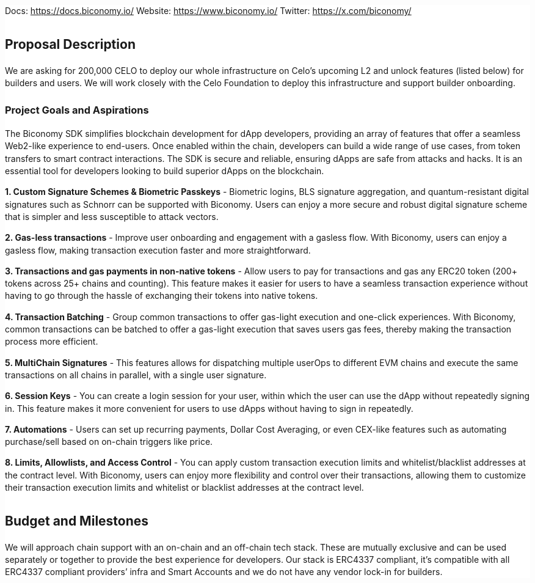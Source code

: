 Docs: https://docs.biconomy.io/
Website: https://www.biconomy.io/
Twitter: https://x.com/biconomy/

## Proposal Description
We are asking for 200,000 CELO to deploy our whole infrastructure on Celo’s upcoming L2 and unlock features (listed below) for builders and users. We will work closely with the Celo Foundation to deploy this infrastructure and support builder onboarding.

### Project Goals and Aspirations
The Biconomy SDK simplifies blockchain development for dApp developers, providing an array of features that offer a seamless Web2-like experience to end-users. Once enabled within the chain, developers can build a wide range of use cases, from token transfers to smart contract interactions. The SDK is secure and reliable, ensuring dApps are safe from attacks and hacks. It is an essential tool for developers looking to build superior dApps on the blockchain.

**1. Custom Signature Schemes & Biometric Passkeys** - Biometric logins, BLS signature aggregation, and quantum-resistant digital signatures such as Schnorr can be supported with Biconomy. Users can enjoy a more secure and robust digital signature scheme that is simpler and less susceptible to attack vectors.

**2. Gas-less transactions** - Improve user onboarding and engagement with a gasless flow. With Biconomy, users can enjoy a gasless flow, making transaction execution faster and more straightforward.

**3. Transactions and gas payments in non-native tokens** - Allow users to pay for transactions and gas any ERC20 token (200+ tokens across 25+ chains and counting). This feature makes it easier for users to have a seamless transaction experience without having to go through the hassle of exchanging their tokens into native tokens.

**4. Transaction Batching** - Group common transactions to offer gas-light execution and one-click experiences. With Biconomy, common transactions can be batched to offer a gas-light execution that saves users gas fees, thereby making the transaction process more efficient.

**5. MultiChain Signatures** - This features allows for dispatching multiple userOps to different EVM chains and execute the same transactions on all chains in parallel, with a single user signature.

**6. Session Keys** - You can create a login session for your user, within which the user can use the dApp without repeatedly signing in. This feature makes it more convenient for users to use dApps without having to sign in repeatedly.

**7. Automations** - Users can set up recurring payments, Dollar Cost Averaging, or even CEX-like features such as automating purchase/sell based on on-chain triggers like price.

**8. Limits, Allowlists, and Access Control** - You can apply custom transaction execution limits and whitelist/blacklist addresses at the contract level. With Biconomy, users can enjoy more flexibility and control over their transactions, allowing them to customize their transaction execution limits and whitelist or blacklist addresses at the contract level.

## Budget and Milestones
We will approach chain support with an on-chain and an off-chain tech stack. These are mutually exclusive and can be used separately or together to provide the best experience for developers. Our stack is ERC4337 compliant, it’s compatible with all ERC4337 compliant providers’ infra and Smart Accounts and we do not have any vendor lock-in for builders.
